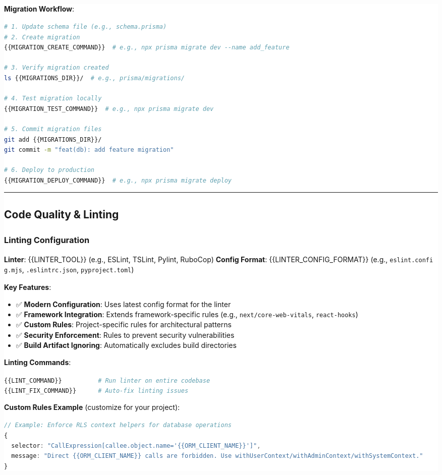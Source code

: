 **Migration Workflow**:
```bash
# 1. Update schema file (e.g., schema.prisma)
# 2. Create migration
{{MIGRATION_CREATE_COMMAND}}  # e.g., npx prisma migrate dev --name add_feature

# 3. Verify migration created
ls {{MIGRATIONS_DIR}}/  # e.g., prisma/migrations/

# 4. Test migration locally
{{MIGRATION_TEST_COMMAND}}  # e.g., npx prisma migrate dev

# 5. Commit migration files
git add {{MIGRATIONS_DIR}}/
git commit -m "feat(db): add feature migration"

# 6. Deploy to production
{{MIGRATION_DEPLOY_COMMAND}}  # e.g., npx prisma migrate deploy
```

---

## Code Quality & Linting

### Linting Configuration

**Linter**: {{LINTER_TOOL}} (e.g., ESLint, TSLint, Pylint, RuboCop)
**Config Format**: {{LINTER_CONFIG_FORMAT}} (e.g., `eslint.config.mjs`, `.eslintrc.json`, `pyproject.toml`)

**Key Features**:
- ✅ **Modern Configuration**: Uses latest config format for the linter
- ✅ **Framework Integration**: Extends framework-specific rules (e.g., `next/core-web-vitals`, `react-hooks`)
- ✅ **Custom Rules**: Project-specific rules for architectural patterns
- ✅ **Security Enforcement**: Rules to prevent security vulnerabilities
- ✅ **Build Artifact Ignoring**: Automatically excludes build directories

**Linting Commands**:
```bash
{{LINT_COMMAND}}          # Run linter on entire codebase
{{LINT_FIX_COMMAND}}      # Auto-fix linting issues
```

**Custom Rules Example** (customize for your project):
```typescript
// Example: Enforce RLS context helpers for database operations
{
  selector: "CallExpression[callee.object.name='{{ORM_CLIENT_NAME}}']",
  message: "Direct {{ORM_CLIENT_NAME}} calls are forbidden. Use withUserContext/withAdminContext/withSystemContext."
}
```
